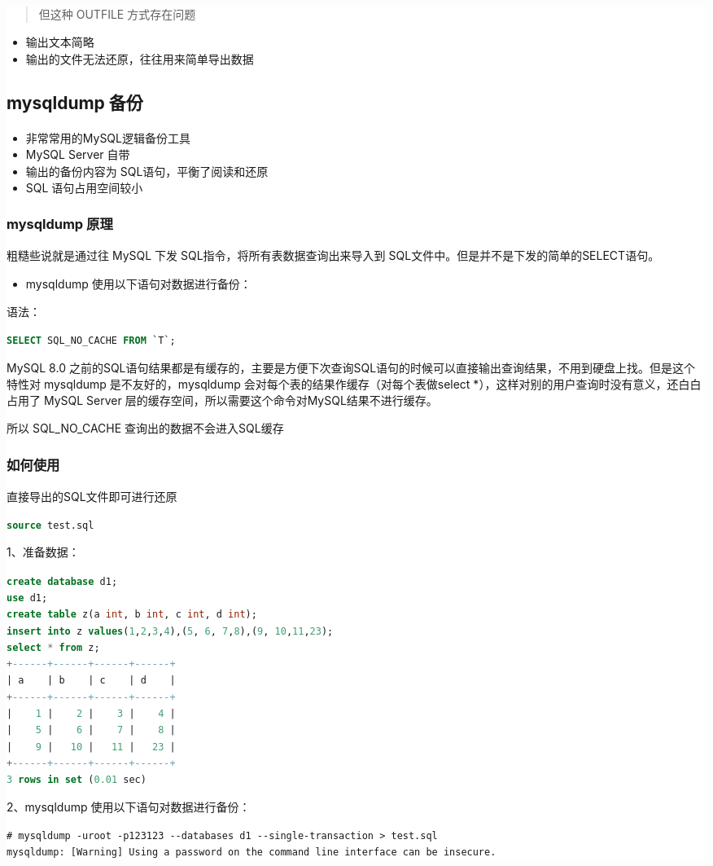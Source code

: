 > 但这种 OUTFILE 方式存在问题

* 输出文本简略
* 输出的文件无法还原，往往用来简单导出数据

## mysqldump 备份

* 非常常用的MySQL逻辑备份工具
* MySQL Server 自带
* 输出的备份内容为 SQL语句，平衡了阅读和还原
* SQL 语句占用空间较小

### mysqldump 原理

粗糙些说就是通过往 MySQL 下发 SQL指令，将所有表数据查询出来导入到 SQL文件中。但是并不是下发的简单的SELECT语句。

* mysqldump 使用以下语句对数据进行备份：

语法：
```sql
SELECT SQL_NO_CACHE FROM `T`;
```

MySQL 8.0 之前的SQL语句结果都是有缓存的，主要是方便下次查询SQL语句的时候可以直接输出查询结果，不用到硬盘上找。但是这个特性对 mysqldump 是不友好的，mysqldump 会对每个表的结果作缓存（对每个表做select *），这样对别的用户查询时没有意义，还白白占用了 MySQL Server 层的缓存空间，所以需要这个命令对MySQL结果不进行缓存。

所以 SQL_NO_CACHE 查询出的数据不会进入SQL缓存

### 如何使用

直接导出的SQL文件即可进行还原

```sql
source test.sql
```

1、准备数据：

```sql
create database d1;
use d1;
create table z(a int, b int, c int, d int);
insert into z values(1,2,3,4),(5, 6, 7,8),(9, 10,11,23);
select * from z;
+------+------+------+------+
| a    | b    | c    | d    |
+------+------+------+------+
|    1 |    2 |    3 |    4 |
|    5 |    6 |    7 |    8 |
|    9 |   10 |   11 |   23 |
+------+------+------+------+
3 rows in set (0.01 sec)
```

2、mysqldump 使用以下语句对数据进行备份：

```shell
# mysqldump -uroot -p123123 --databases d1 --single-transaction > test.sql
mysqldump: [Warning] Using a password on the command line interface can be insecure.
```
